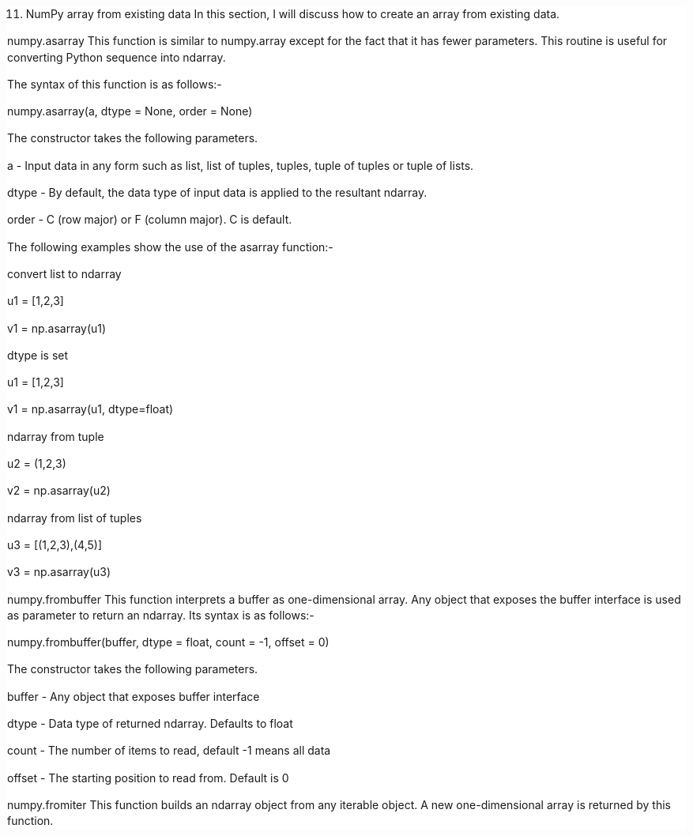 11. NumPy array from existing data
In this section, I will discuss how to create an array from existing data.

numpy.asarray
This function is similar to numpy.array except for the fact that it has fewer parameters. This routine is useful for converting Python sequence into ndarray.

The syntax of this function is as follows:-

numpy.asarray(a, dtype = None, order = None)

The constructor takes the following parameters.

a - Input data in any form such as list, list of tuples, tuples, tuple of tuples or tuple of lists.

dtype - By default, the data type of input data is applied to the resultant ndarray.

order - C (row major) or F (column major). C is default.

The following examples show the use of the asarray function:-

convert list to ndarray

u1 = [1,2,3]

v1 = np.asarray(u1)

dtype is set

u1 = [1,2,3]

v1 = np.asarray(u1, dtype=float)

ndarray from tuple

u2 = (1,2,3)

v2 = np.asarray(u2)

ndarray from list of tuples

u3 = [(1,2,3),(4,5)]

v3 = np.asarray(u3)

numpy.frombuffer
This function interprets a buffer as one-dimensional array. Any object that exposes the buffer interface is used as parameter to return an ndarray. Its syntax is as follows:-

numpy.frombuffer(buffer, dtype = float, count = -1, offset = 0)

The constructor takes the following parameters.

buffer - Any object that exposes buffer interface

dtype - Data type of returned ndarray. Defaults to float

count - The number of items to read, default -1 means all data

offset - The starting position to read from. Default is 0

numpy.fromiter
This function builds an ndarray object from any iterable object. A new one-dimensional array is returned by this function.
